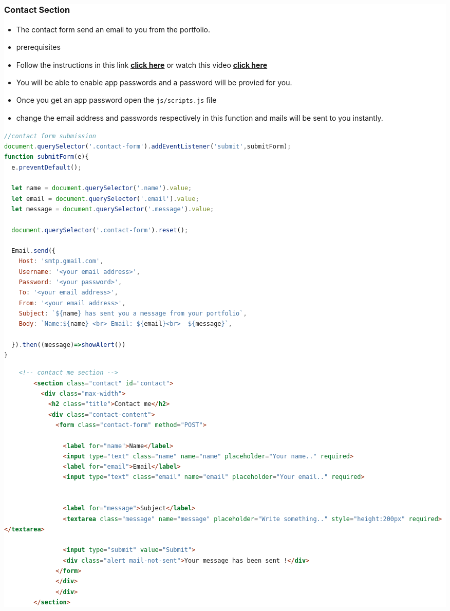 ### Contact Section

- The contact form send an email to you from the portfolio.
* prerequisites
- Follow the instructions in this link 
 **[click here](https://support.google.com/accounts/answer/185833?hl=en)**
 or watch this video  **[click here](https://youtu.be/i2eXkSKjl0A)**

- You will be able to enable app passwords and a password will be provied for you.

- Once you get an app password open the `js/scripts.js` file
- change the email address and passwords respectively in this function and mails will be sent to you instantly.
```js
//contact form submission
document.querySelector('.contact-form').addEventListener('submit',submitForm);
function submitForm(e){
  e.preventDefault();

  let name = document.querySelector('.name').value;
  let email = document.querySelector('.email').value;
  let message = document.querySelector('.message').value;

  document.querySelector('.contact-form').reset();

  Email.send({
    Host: 'smtp.gmail.com',
    Username: '<your email address>',
    Password: '<your password>',
    To: '<your email address>',
    From: '<your email address>',
    Subject: `${name} has sent you a message from your portfolio`,
    Body: `Name:${name} <br> Email: ${email}<br>  ${message}`,

  }).then((message)=>showAlert())
}
```

```html
    <!-- contact me section -->
        <section class="contact" id="contact">
          <div class="max-width">
            <h2 class="title">Contact me</h2>
            <div class="contact-content">
              <form class="contact-form" method="POST">

                <label for="name">Name</label>
                <input type="text" class="name" name="name" placeholder="Your name.." required>
                <label for="email">Email</label>
                <input type="text" class="email" name="email" placeholder="Your email.." required>

            
                <label for="message">Subject</label>
                <textarea class="message" name="message" placeholder="Write something.." style="height:200px" required></textarea>
            
                <input type="submit" value="Submit">
                <div class="alert mail-not-sent">Your message has been sent !</div>
              </form>
              </div>
              </div>
        </section>

```
